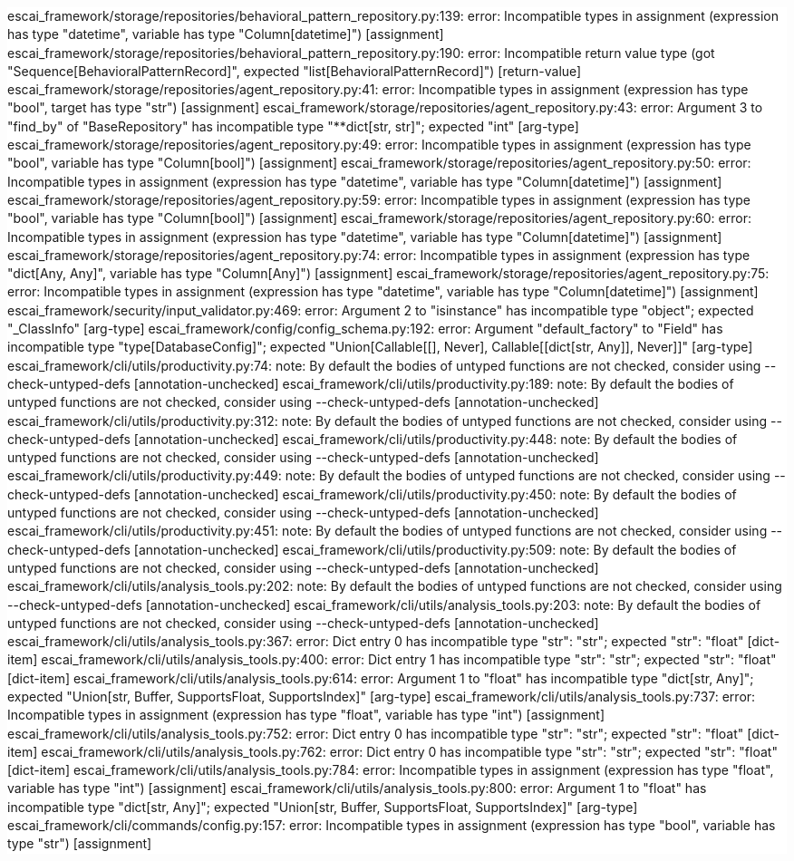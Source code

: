 escai_framework/storage/repositories/behavioral_pattern_repository.py:139: error: Incompatible types in assignment (expression has type "datetime", variable has type "Column[datetime]")  [assignment]
escai_framework/storage/repositories/behavioral_pattern_repository.py:190: error: Incompatible return value type (got "Sequence[BehavioralPatternRecord]", expected "list[BehavioralPatternRecord]")  [return-value]
escai_framework/storage/repositories/agent_repository.py:41: error: Incompatible types in assignment (expression has type "bool", target has type "str")  [assignment]
escai_framework/storage/repositories/agent_repository.py:43: error: Argument 3 to "find_by" of "BaseRepository" has incompatible type "**dict[str, str]"; expected "int"  [arg-type]
escai_framework/storage/repositories/agent_repository.py:49: error: Incompatible types in assignment (expression has type "bool", variable has type "Column[bool]")  [assignment]
escai_framework/storage/repositories/agent_repository.py:50: error: Incompatible types in assignment (expression has type "datetime", variable has type "Column[datetime]")  [assignment]
escai_framework/storage/repositories/agent_repository.py:59: error: Incompatible types in assignment (expression has type "bool", variable has type "Column[bool]")  [assignment]
escai_framework/storage/repositories/agent_repository.py:60: error: Incompatible types in assignment (expression has type "datetime", variable has type "Column[datetime]")  [assignment]
escai_framework/storage/repositories/agent_repository.py:74: error: Incompatible types in assignment (expression has type "dict[Any, Any]", variable has type "Column[Any]")  [assignment]
escai_framework/storage/repositories/agent_repository.py:75: error: Incompatible types in assignment (expression has type "datetime", variable has type "Column[datetime]")  [assignment]
escai_framework/security/input_validator.py:469: error: Argument 2 to "isinstance" has incompatible type "object"; expected "_ClassInfo"  [arg-type]
escai_framework/config/config_schema.py:192: error: Argument "default_factory" to "Field" has incompatible type "type[DatabaseConfig]"; expected "Union[Callable[[], Never], Callable[[dict[str, Any]], Never]]"  [arg-type]
escai_framework/cli/utils/productivity.py:74: note: By default the bodies of untyped functions are not checked, consider using --check-untyped-defs  [annotation-unchecked]
escai_framework/cli/utils/productivity.py:189: note: By default the bodies of untyped functions are not checked, consider using --check-untyped-defs  [annotation-unchecked]
escai_framework/cli/utils/productivity.py:312: note: By default the bodies of untyped functions are not checked, consider using --check-untyped-defs  [annotation-unchecked]
escai_framework/cli/utils/productivity.py:448: note: By default the bodies of untyped functions are not checked, consider using --check-untyped-defs  [annotation-unchecked]
escai_framework/cli/utils/productivity.py:449: note: By default the bodies of untyped functions are not checked, consider using --check-untyped-defs  [annotation-unchecked]
escai_framework/cli/utils/productivity.py:450: note: By default the bodies of untyped functions are not checked, consider using --check-untyped-defs  [annotation-unchecked]
escai_framework/cli/utils/productivity.py:451: note: By default the bodies of untyped functions are not checked, consider using --check-untyped-defs  [annotation-unchecked]
escai_framework/cli/utils/productivity.py:509: note: By default the bodies of untyped functions are not checked, consider using --check-untyped-defs  [annotation-unchecked]
escai_framework/cli/utils/analysis_tools.py:202: note: By default the bodies of untyped functions are not checked, consider using --check-untyped-defs  [annotation-unchecked]
escai_framework/cli/utils/analysis_tools.py:203: note: By default the bodies of untyped functions are not checked, consider using --check-untyped-defs  [annotation-unchecked]
escai_framework/cli/utils/analysis_tools.py:367: error: Dict entry 0 has incompatible type "str": "str"; expected "str": "float"  [dict-item]
escai_framework/cli/utils/analysis_tools.py:400: error: Dict entry 1 has incompatible type "str": "str"; expected "str": "float"  [dict-item]
escai_framework/cli/utils/analysis_tools.py:614: error: Argument 1 to "float" has incompatible type "dict[str, Any]"; expected "Union[str, Buffer, SupportsFloat, SupportsIndex]"  [arg-type]
escai_framework/cli/utils/analysis_tools.py:737: error: Incompatible types in assignment (expression has type "float", variable has type "int")  [assignment]
escai_framework/cli/utils/analysis_tools.py:752: error: Dict entry 0 has incompatible type "str": "str"; expected "str": "float"  [dict-item]
escai_framework/cli/utils/analysis_tools.py:762: error: Dict entry 0 has incompatible type "str": "str"; expected "str": "float"  [dict-item]
escai_framework/cli/utils/analysis_tools.py:784: error: Incompatible types in assignment (expression has type "float", variable has type "int")  [assignment]
escai_framework/cli/utils/analysis_tools.py:800: error: Argument 1 to "float" has incompatible type "dict[str, Any]"; expected "Union[str, Buffer, SupportsFloat, SupportsIndex]"  [arg-type]
escai_framework/cli/commands/config.py:157: error: Incompatible types in assignment (expression has type "bool", variable has type "str")  [assignment]